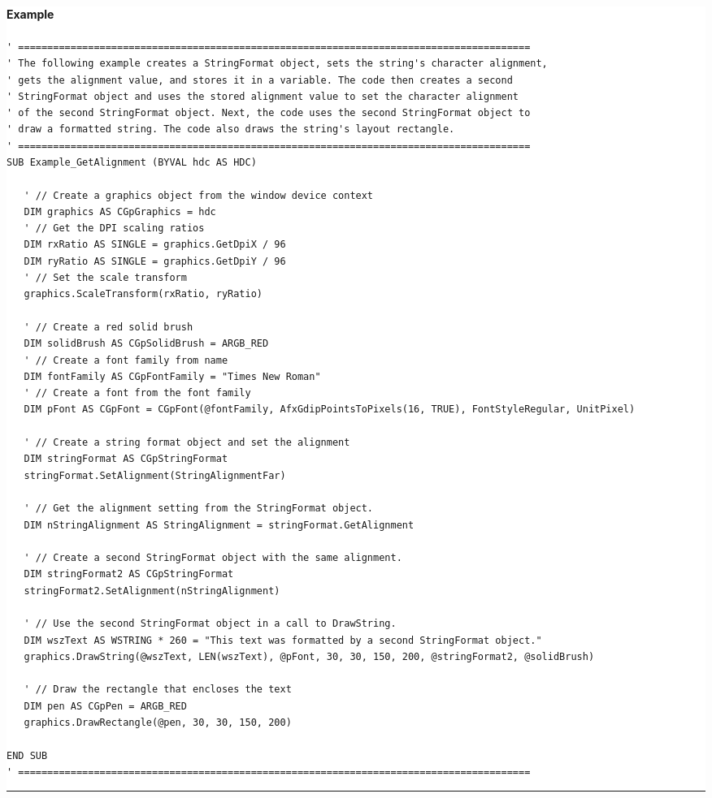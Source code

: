 #### Example

```
' ========================================================================================
' The following example creates a StringFormat object, sets the string's character alignment,
' gets the alignment value, and stores it in a variable. The code then creates a second
' StringFormat object and uses the stored alignment value to set the character alignment
' of the second StringFormat object. Next, the code uses the second StringFormat object to
' draw a formatted string. The code also draws the string's layout rectangle.
' ========================================================================================
SUB Example_GetAlignment (BYVAL hdc AS HDC)

   ' // Create a graphics object from the window device context
   DIM graphics AS CGpGraphics = hdc
   ' // Get the DPI scaling ratios
   DIM rxRatio AS SINGLE = graphics.GetDpiX / 96
   DIM ryRatio AS SINGLE = graphics.GetDpiY / 96
   ' // Set the scale transform
   graphics.ScaleTransform(rxRatio, ryRatio)

   ' // Create a red solid brush
   DIM solidBrush AS CGpSolidBrush = ARGB_RED
   ' // Create a font family from name
   DIM fontFamily AS CGpFontFamily = "Times New Roman"
   ' // Create a font from the font family
   DIM pFont AS CGpFont = CGpFont(@fontFamily, AfxGdipPointsToPixels(16, TRUE), FontStyleRegular, UnitPixel)

   ' // Create a string format object and set the alignment
   DIM stringFormat AS CGpStringFormat
   stringFormat.SetAlignment(StringAlignmentFar)

   ' // Get the alignment setting from the StringFormat object.
   DIM nStringAlignment AS StringAlignment = stringFormat.GetAlignment

   ' // Create a second StringFormat object with the same alignment.
   DIM stringFormat2 AS CGpStringFormat
   stringFormat2.SetAlignment(nStringAlignment)

   ' // Use the second StringFormat object in a call to DrawString.
   DIM wszText AS WSTRING * 260 = "This text was formatted by a second StringFormat object."
   graphics.DrawString(@wszText, LEN(wszText), @pFont, 30, 30, 150, 200, @stringFormat2, @solidBrush)

   ' // Draw the rectangle that encloses the text
   DIM pen AS CGpPen = ARGB_RED
   graphics.DrawRectangle(@pen, 30, 30, 150, 200)

END SUB
' ========================================================================================
```
---
